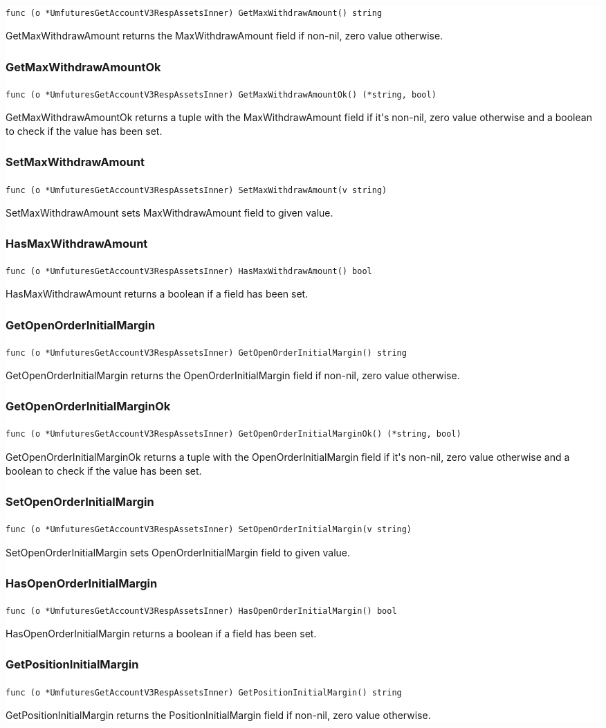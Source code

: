 `func (o *UmfuturesGetAccountV3RespAssetsInner) GetMaxWithdrawAmount() string`

GetMaxWithdrawAmount returns the MaxWithdrawAmount field if non-nil, zero value otherwise.

### GetMaxWithdrawAmountOk

`func (o *UmfuturesGetAccountV3RespAssetsInner) GetMaxWithdrawAmountOk() (*string, bool)`

GetMaxWithdrawAmountOk returns a tuple with the MaxWithdrawAmount field if it's non-nil, zero value otherwise
and a boolean to check if the value has been set.

### SetMaxWithdrawAmount

`func (o *UmfuturesGetAccountV3RespAssetsInner) SetMaxWithdrawAmount(v string)`

SetMaxWithdrawAmount sets MaxWithdrawAmount field to given value.

### HasMaxWithdrawAmount

`func (o *UmfuturesGetAccountV3RespAssetsInner) HasMaxWithdrawAmount() bool`

HasMaxWithdrawAmount returns a boolean if a field has been set.

### GetOpenOrderInitialMargin

`func (o *UmfuturesGetAccountV3RespAssetsInner) GetOpenOrderInitialMargin() string`

GetOpenOrderInitialMargin returns the OpenOrderInitialMargin field if non-nil, zero value otherwise.

### GetOpenOrderInitialMarginOk

`func (o *UmfuturesGetAccountV3RespAssetsInner) GetOpenOrderInitialMarginOk() (*string, bool)`

GetOpenOrderInitialMarginOk returns a tuple with the OpenOrderInitialMargin field if it's non-nil, zero value otherwise
and a boolean to check if the value has been set.

### SetOpenOrderInitialMargin

`func (o *UmfuturesGetAccountV3RespAssetsInner) SetOpenOrderInitialMargin(v string)`

SetOpenOrderInitialMargin sets OpenOrderInitialMargin field to given value.

### HasOpenOrderInitialMargin

`func (o *UmfuturesGetAccountV3RespAssetsInner) HasOpenOrderInitialMargin() bool`

HasOpenOrderInitialMargin returns a boolean if a field has been set.

### GetPositionInitialMargin

`func (o *UmfuturesGetAccountV3RespAssetsInner) GetPositionInitialMargin() string`

GetPositionInitialMargin returns the PositionInitialMargin field if non-nil, zero value otherwise.
